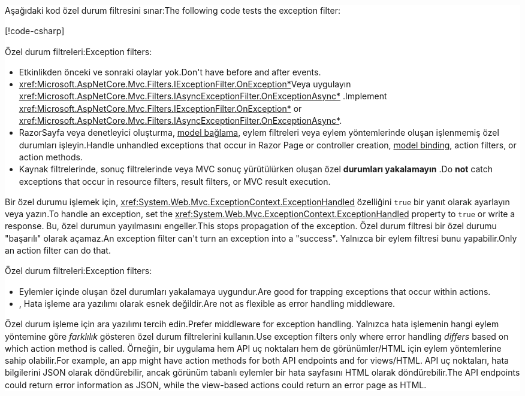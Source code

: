 <span data-ttu-id="4ad6f-383">Aşağıdaki kod özel durum filtresini sınar:</span><span class="sxs-lookup"><span data-stu-id="4ad6f-383">The following code tests the exception filter:</span></span>

[!code-csharp[](filters/3.1sample/FiltersSample/Controllers/FailingController.cs?name=snippet)]

<span data-ttu-id="4ad6f-384">Özel durum filtreleri:</span><span class="sxs-lookup"><span data-stu-id="4ad6f-384">Exception filters:</span></span>

* <span data-ttu-id="4ad6f-385">Etkinlikden önceki ve sonraki olaylar yok.</span><span class="sxs-lookup"><span data-stu-id="4ad6f-385">Don't have before and after events.</span></span>
* <span data-ttu-id="4ad6f-386"><xref:Microsoft.AspNetCore.Mvc.Filters.IExceptionFilter.OnException*>Veya uygulayın <xref:Microsoft.AspNetCore.Mvc.Filters.IAsyncExceptionFilter.OnExceptionAsync*> .</span><span class="sxs-lookup"><span data-stu-id="4ad6f-386">Implement <xref:Microsoft.AspNetCore.Mvc.Filters.IExceptionFilter.OnException*> or <xref:Microsoft.AspNetCore.Mvc.Filters.IAsyncExceptionFilter.OnExceptionAsync*>.</span></span>
* <span data-ttu-id="4ad6f-387">RazorSayfa veya denetleyici oluşturma, [model bağlama](xref:mvc/models/model-binding), eylem filtreleri veya eylem yöntemlerinde oluşan işlenmemiş özel durumları işleyin.</span><span class="sxs-lookup"><span data-stu-id="4ad6f-387">Handle unhandled exceptions that occur in Razor Page or controller creation, [model binding](xref:mvc/models/model-binding), action filters, or action methods.</span></span>
* <span data-ttu-id="4ad6f-388">Kaynak filtrelerinde, sonuç filtrelerinde veya MVC sonuç yürütülürken oluşan özel **durumları yakalamayın** .</span><span class="sxs-lookup"><span data-stu-id="4ad6f-388">Do **not** catch exceptions that occur in resource filters, result filters, or MVC result execution.</span></span>

<span data-ttu-id="4ad6f-389">Bir özel durumu işlemek için, <xref:System.Web.Mvc.ExceptionContext.ExceptionHandled> özelliğini `true` bir yanıt olarak ayarlayın veya yazın.</span><span class="sxs-lookup"><span data-stu-id="4ad6f-389">To handle an exception, set the <xref:System.Web.Mvc.ExceptionContext.ExceptionHandled> property to `true` or write a response.</span></span> <span data-ttu-id="4ad6f-390">Bu, özel durumun yayılmasını engeller.</span><span class="sxs-lookup"><span data-stu-id="4ad6f-390">This stops propagation of the exception.</span></span> <span data-ttu-id="4ad6f-391">Özel durum filtresi bir özel durumu "başarılı" olarak açamaz.</span><span class="sxs-lookup"><span data-stu-id="4ad6f-391">An exception filter can't turn an exception into a "success".</span></span> <span data-ttu-id="4ad6f-392">Yalnızca bir eylem filtresi bunu yapabilir.</span><span class="sxs-lookup"><span data-stu-id="4ad6f-392">Only an action filter can do that.</span></span>

<span data-ttu-id="4ad6f-393">Özel durum filtreleri:</span><span class="sxs-lookup"><span data-stu-id="4ad6f-393">Exception filters:</span></span>

* <span data-ttu-id="4ad6f-394">Eylemler içinde oluşan özel durumları yakalamaya uygundur.</span><span class="sxs-lookup"><span data-stu-id="4ad6f-394">Are good for trapping exceptions that occur within actions.</span></span>
* <span data-ttu-id="4ad6f-395">, Hata işleme ara yazılımı olarak esnek değildir.</span><span class="sxs-lookup"><span data-stu-id="4ad6f-395">Are not as flexible as error handling middleware.</span></span>

<span data-ttu-id="4ad6f-396">Özel durum işleme için ara yazılımı tercih edin.</span><span class="sxs-lookup"><span data-stu-id="4ad6f-396">Prefer middleware for exception handling.</span></span> <span data-ttu-id="4ad6f-397">Yalnızca hata işlemenin hangi eylem yöntemine göre *farklılık* gösteren özel durum filtrelerini kullanın.</span><span class="sxs-lookup"><span data-stu-id="4ad6f-397">Use exception filters only where error handling *differs* based on which action method is called.</span></span> <span data-ttu-id="4ad6f-398">Örneğin, bir uygulama hem API uç noktaları hem de görünümler/HTML için eylem yöntemlerine sahip olabilir.</span><span class="sxs-lookup"><span data-stu-id="4ad6f-398">For example, an app might have action methods for both API endpoints and for views/HTML.</span></span> <span data-ttu-id="4ad6f-399">API uç noktaları, hata bilgilerini JSON olarak döndürebilir, ancak görünüm tabanlı eylemler bir hata sayfasını HTML olarak döndürebilir.</span><span class="sxs-lookup"><span data-stu-id="4ad6f-399">The API endpoints could return error information as JSON, while the view-based actions could return an error page as HTML.</span></span>
